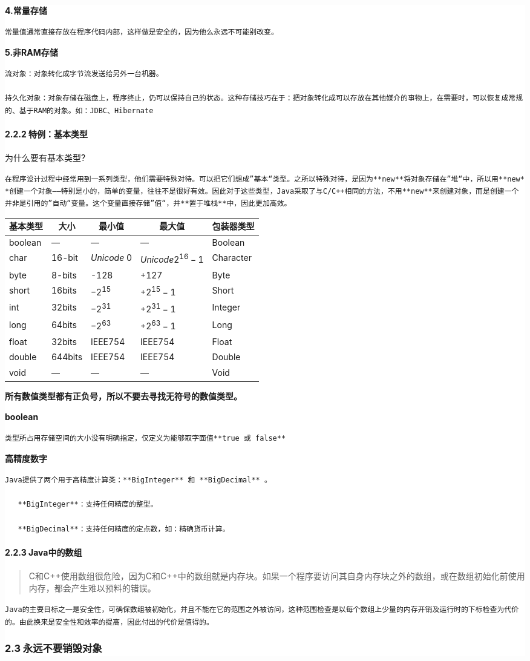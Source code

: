 **4.常量存储**

	常量值通常直接存放在程序代码内部，这样做是安全的，因为他么永远不可能别改变。

**5.非RAM存储**

	流对象：对象转化成字节流发送给另外一台机器。
	
	持久化对象：对象存储在磁盘上，程序终止，仍可以保持自己的状态。这种存储技巧在于：把对象转化成可以存放在其他媒介的事物上，在需要时，可以恢复成常规的、基于RAM的对象。如：JDBC、Hibernate

#### 2.2.2 特例：基本类型

为什么要有基本类型?

	在程序设计过程中经常用到一系列类型，他们需要特殊对待。可以把它们想成”基本“类型。之所以特殊对待，是因为**new**将对象存储在”堆“中，所以用**new**创建一个对象——特别是小的，简单的变量，往往不是很好有效。因此对于这些类型，Java采取了与C/C++相同的方法，不用**new**来创建对象，而是创建一个并非是引用的”自动“变量。这个变量直接存储”值“，并**置于堆栈**中，因此更加高效。

| 基本类型 | 大小    | 最小值      | 最大值              | 包装器类型 |
| -------- | ------- | ----------- | ------------------- | ---------- |
| boolean  | —       | —           | —                   | Boolean    |
| char     | 16-bit  | $Unicode$ 0 | $Unicode$$2^{16}-1$ | Character  |
| byte     | 8-bits  | -128        | +127                | Byte       |
| short    | 16bits  | $-2^{15}$   | $+2^{15}-1$         | Short      |
| int      | 32bits  | $-2^{31}$   | $+2^{31}-1$         | Integer    |
| long     | 64bits  | $-2^{63}$   | $+2^{63}-1$         | Long       |
| float    | 32bits  | IEEE754     | IEEE754             | Float      |
| double   | 644bits | IEEE754     | IEEE754             | Double     |
| void     | —       | —           | —                   | Void       |

**所有数值类型都有正负号，所以不要去寻找无符号的数值类型。**

**boolean**

	类型所占用存储空间的大小没有明确指定，仅定义为能够取字面值**true 或 false**

**高精度数字**

	Java提供了两个用于高精度计算类：**BigInteger** 和 **BigDecimal** 。
	
	   **BigInteger**：支持任何精度的整型。
	
	   **BigDecimal**：支持任何精度的定点数，如：精确货币计算。

#### 2.2.3 Java中的数组

> C和C++使用数组很危险，因为C和C++中的数组就是内存块。如果一个程序要访问其自身内存块之外的数组，或在数组初始化前使用内存，都会产生难以预料的错误。

	Java的主要目标之一是安全性，可确保数组被初始化，并且不能在它的范围之外被访问，这种范围检查是以每个数组上少量的内存开销及运行时的下标检查为代价的。由此换来是安全性和效率的提高，因此付出的代价是值得的。

### 2.3 永远不要销毁对象
